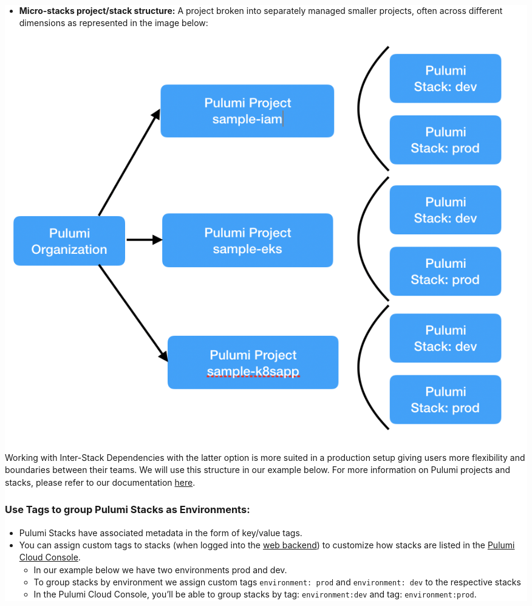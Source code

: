 * **Micro-stacks project/stack structure:** A project broken into separately managed smaller projects, often across different dimensions as represented in the image below:

![alt text](https://github.com/d-nishi/solutions/blob/master/microstack.png)

Working with Inter-Stack Dependencies with the latter option is more suited in a production setup giving users more flexibility and boundaries between their teams. We will use this structure in our example below. For more information on Pulumi projects and stacks, please refer to our documentation [here](https://pulumi.io/reference/organizing-stacks-projects.html).

### Use Tags to group Pulumi Stacks as Environments:

* Pulumi Stacks have associated metadata in the form of key/value tags. 
* You can assign custom tags to stacks (when logged into the [web backend](https://pulumi.io/reference/state.html)) to customize how stacks are listed in the [Pulumi Cloud Console](https://app.pulumi.com/). 
    * In our example below we have two environments prod and dev. 
    * To group stacks by environment we assign custom tags `environment: prod` and `environment: dev` to the respective stacks
    * In the Pulumi Cloud Console, you’ll be able to group stacks by tag: `environment:dev` and tag: `environment:prod`. 
    